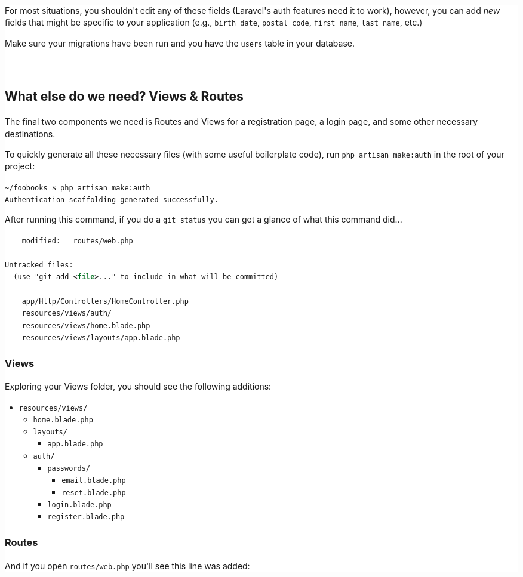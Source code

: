 For most situations, you shouldn't edit any of these fields (Laravel's auth features need it to work), however, you can add *new* fields that might be specific to your application (e.g., `birth_date`, `postal_code`, `first_name`, `last_name`, etc.)

Make sure your migrations have been run and you have the `users` table in your database.

<img src='http://making-the-internet.s3.amazonaws.com/laravel-confirm-users-table-exists@2x.png' style='max-width:1102px; width:100%' alt=''>


## What else do we need? Views & Routes

The final two components we need is Routes and Views for a registration page, a login page, and some other necessary destinations.

To quickly generate all these necessary files (with some useful boilerplate code), run `php artisan make:auth` in the root of your project:

```
~/foobooks $ php artisan make:auth
Authentication scaffolding generated successfully.
```

After running this command, if you do a `git status` you can get a glance of what this command did...

```xml
	modified:   routes/web.php

Untracked files:
  (use "git add <file>..." to include in what will be committed)

	app/Http/Controllers/HomeController.php
	resources/views/auth/
	resources/views/home.blade.php
	resources/views/layouts/app.blade.php
```


### Views
Exploring your Views folder, you should see the following additions:

+ `resources/views/`
    + `home.blade.php`
    + `layouts/`
        + `app.blade.php`
    + `auth/`
        + `passwords/`
            + `email.blade.php`
            + `reset.blade.php`
        + `login.blade.php`
        + `register.blade.php`



### Routes
And if you open `routes/web.php` you'll see this line was added:
